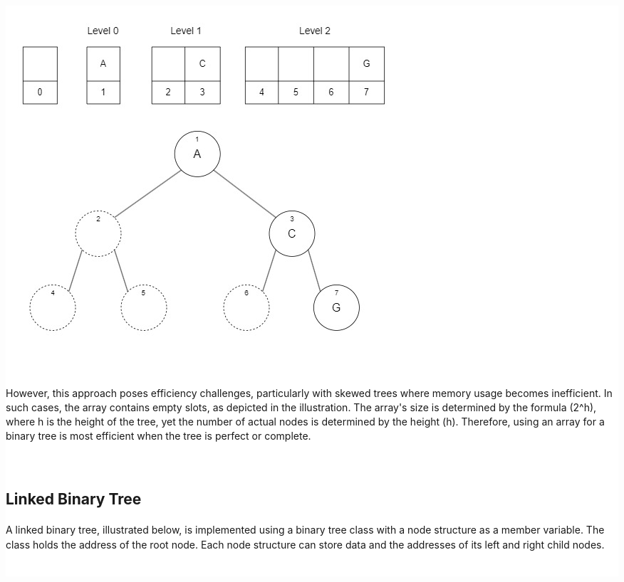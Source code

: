 ![](assets/assets/posts/binary_tree/images/skewedTree.jpg)



&nbsp;

However, this approach poses efficiency challenges, particularly with skewed trees where memory usage becomes inefficient. In such cases, the array contains empty slots, as depicted in the illustration. The array's size is determined by the formula (2^h), where h is the height of the tree, yet the number of actual nodes is determined by the height (h). Therefore, using an array for a binary tree is most efficient when the tree is perfect or complete.

&nbsp;

## Linked Binary Tree

A linked binary tree, illustrated below, is implemented using a binary tree class with a node structure as a member variable. The class holds the address of the root node. Each node structure can store data and the addresses of its left and right child nodes.

&nbsp;
